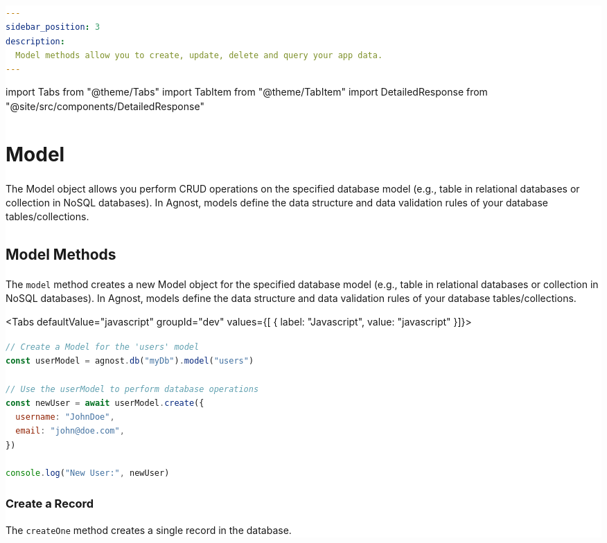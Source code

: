 ```yaml
---
sidebar_position: 3
description:
  Model methods allow you to create, update, delete and query your app data.
---
```


import Tabs from "@theme/Tabs"
import TabItem from "@theme/TabItem"
import DetailedResponse from "@site/src/components/DetailedResponse"

# Model

The Model object allows you perform CRUD operations on the specified database
model (e.g., table in relational databases or collection in NoSQL databases). In
Agnost, models define the data structure and data validation rules of your
database tables/collections.

## Model Methods

The `model` method creates a new Model object for the specified database model
(e.g., table in relational databases or collection in NoSQL databases). In
Agnost, models define the data structure and data validation rules of your
database tables/collections.

<Tabs defaultValue="javascript" groupId="dev" values={[ { label: "Javascript", value: "javascript" }]}>


<TabItem value="javascript">


```javascript
// Create a Model for the 'users' model
const userModel = agnost.db("myDb").model("users")

// Use the userModel to perform database operations
const newUser = await userModel.create({
  username: "JohnDoe",
  email: "john@doe.com",
})

console.log("New User:", newUser)
```

</TabItem>


</Tabs>


### Create a Record

The `createOne` method creates a single record in the database.
